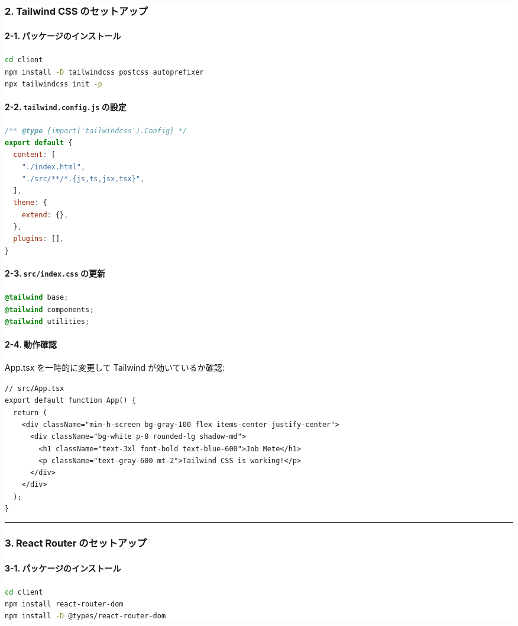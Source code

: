 
### 2. Tailwind CSS のセットアップ

#### 2-1. パッケージのインストール
```bash
cd client
npm install -D tailwindcss postcss autoprefixer
npx tailwindcss init -p
```

#### 2-2. `tailwind.config.js` の設定
```javascript
/** @type {import('tailwindcss').Config} */
export default {
  content: [
    "./index.html",
    "./src/**/*.{js,ts,jsx,tsx}",
  ],
  theme: {
    extend: {},
  },
  plugins: [],
}
```

#### 2-3. `src/index.css` の更新
```css
@tailwind base;
@tailwind components;
@tailwind utilities;
```

#### 2-4. 動作確認
App.tsx を一時的に変更して Tailwind が効いているか確認:
```tsx
// src/App.tsx
export default function App() {
  return (
    <div className="min-h-screen bg-gray-100 flex items-center justify-center">
      <div className="bg-white p-8 rounded-lg shadow-md">
        <h1 className="text-3xl font-bold text-blue-600">Job Mete</h1>
        <p className="text-gray-600 mt-2">Tailwind CSS is working!</p>
      </div>
    </div>
  );
}
```

---

### 3. React Router のセットアップ

#### 3-1. パッケージのインストール
```bash
cd client
npm install react-router-dom
npm install -D @types/react-router-dom
```
